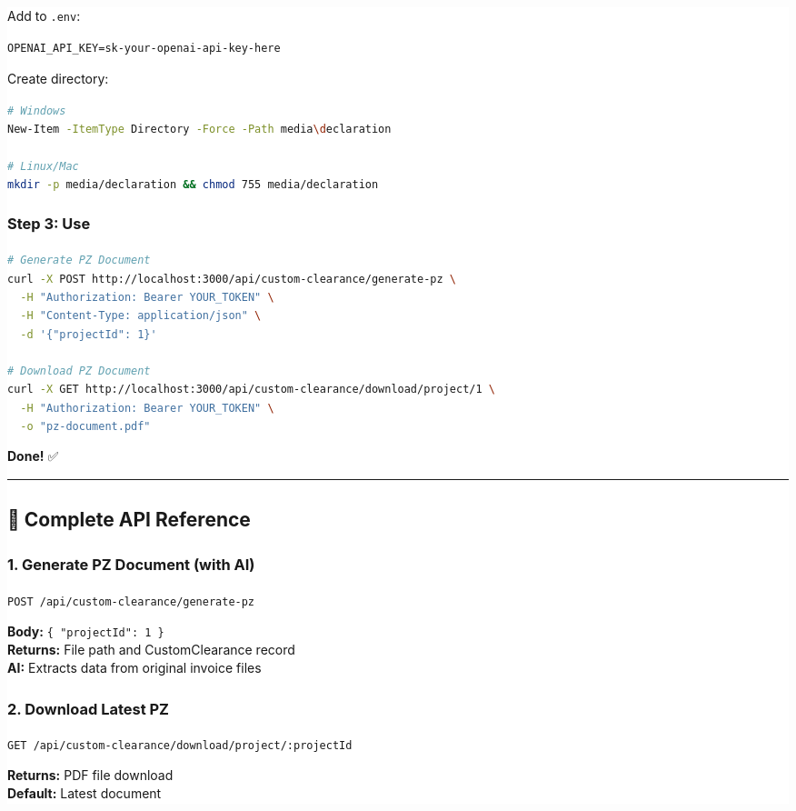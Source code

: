 Add to `.env`:

```env
OPENAI_API_KEY=sk-your-openai-api-key-here
```

Create directory:

```bash
# Windows
New-Item -ItemType Directory -Force -Path media\declaration

# Linux/Mac
mkdir -p media/declaration && chmod 755 media/declaration
```

### Step 3: Use

```bash
# Generate PZ Document
curl -X POST http://localhost:3000/api/custom-clearance/generate-pz \
  -H "Authorization: Bearer YOUR_TOKEN" \
  -H "Content-Type: application/json" \
  -d '{"projectId": 1}'

# Download PZ Document
curl -X GET http://localhost:3000/api/custom-clearance/download/project/1 \
  -H "Authorization: Bearer YOUR_TOKEN" \
  -o "pz-document.pdf"
```

**Done!** ✅

---

## 📡 Complete API Reference

### 1. Generate PZ Document (with AI)

```
POST /api/custom-clearance/generate-pz
```

**Body:** `{ "projectId": 1 }`  
**Returns:** File path and CustomClearance record  
**AI:** Extracts data from original invoice files

### 2. Download Latest PZ

```
GET /api/custom-clearance/download/project/:projectId
```

**Returns:** PDF file download  
**Default:** Latest document
